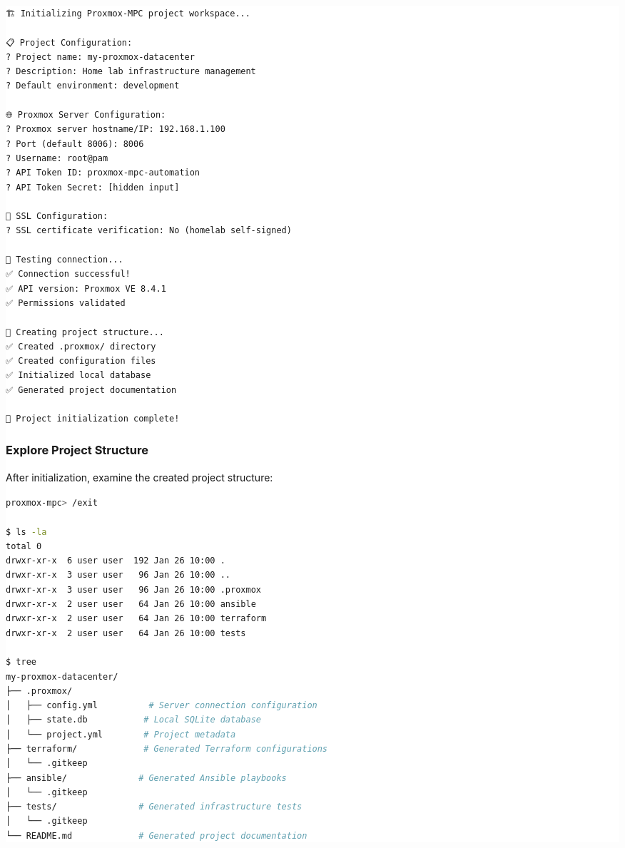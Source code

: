 ```
🏗️ Initializing Proxmox-MPC project workspace...

📋 Project Configuration:
? Project name: my-proxmox-datacenter
? Description: Home lab infrastructure management
? Default environment: development

🌐 Proxmox Server Configuration:
? Proxmox server hostname/IP: 192.168.1.100
? Port (default 8006): 8006
? Username: root@pam
? API Token ID: proxmox-mpc-automation
? API Token Secret: [hidden input]

🔐 SSL Configuration:
? SSL certificate verification: No (homelab self-signed)

🧪 Testing connection...
✅ Connection successful!
✅ API version: Proxmox VE 8.4.1
✅ Permissions validated

📁 Creating project structure...
✅ Created .proxmox/ directory
✅ Created configuration files
✅ Initialized local database
✅ Generated project documentation

🎉 Project initialization complete!
```

### Explore Project Structure

After initialization, examine the created project structure:

```bash
proxmox-mpc> /exit

$ ls -la
total 0
drwxr-xr-x  6 user user  192 Jan 26 10:00 .
drwxr-xr-x  3 user user   96 Jan 26 10:00 ..
drwxr-xr-x  3 user user   96 Jan 26 10:00 .proxmox
drwxr-xr-x  2 user user   64 Jan 26 10:00 ansible
drwxr-xr-x  2 user user   64 Jan 26 10:00 terraform
drwxr-xr-x  2 user user   64 Jan 26 10:00 tests

$ tree
my-proxmox-datacenter/
├── .proxmox/
│   ├── config.yml          # Server connection configuration
│   ├── state.db           # Local SQLite database
│   └── project.yml        # Project metadata
├── terraform/             # Generated Terraform configurations
│   └── .gitkeep
├── ansible/              # Generated Ansible playbooks
│   └── .gitkeep
├── tests/                # Generated infrastructure tests
│   └── .gitkeep
└── README.md             # Generated project documentation
```
